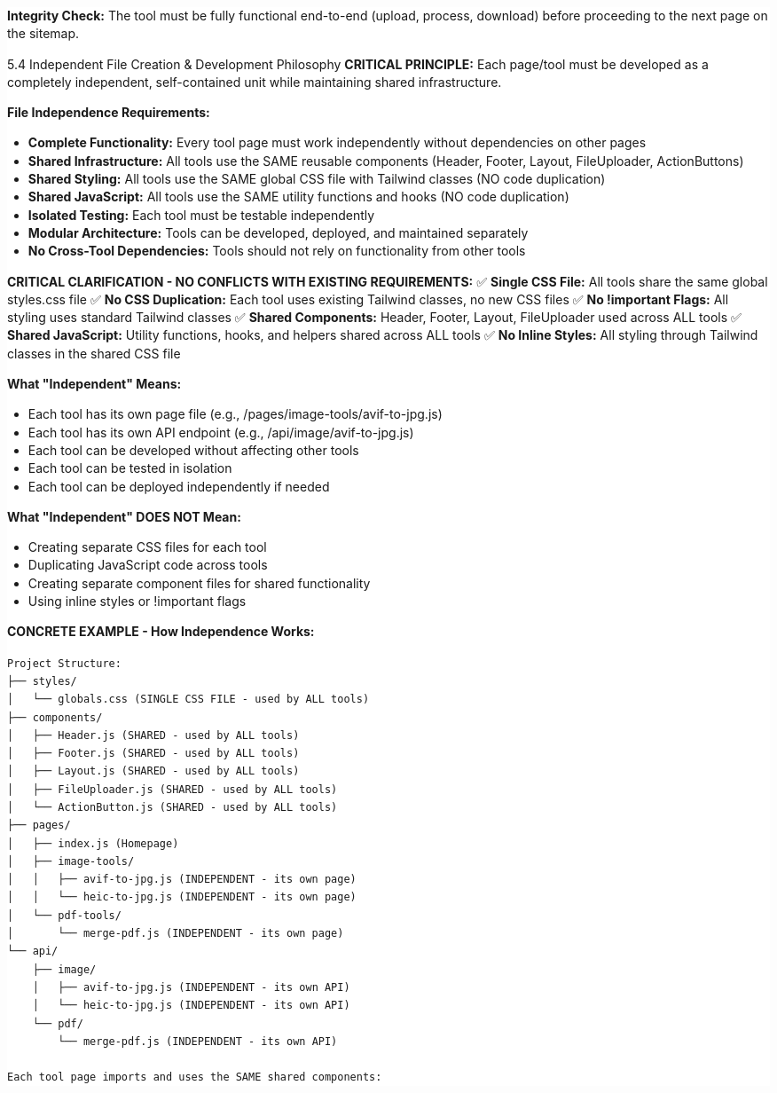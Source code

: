 **Integrity Check:** The tool must be fully functional end-to-end (upload, process, download) before proceeding to the next page on the sitemap.

5.4 Independent File Creation & Development Philosophy
**CRITICAL PRINCIPLE:** Each page/tool must be developed as a completely independent, self-contained unit while maintaining shared infrastructure.

**File Independence Requirements:**
- **Complete Functionality:** Every tool page must work independently without dependencies on other pages
- **Shared Infrastructure:** All tools use the SAME reusable components (Header, Footer, Layout, FileUploader, ActionButtons)
- **Shared Styling:** All tools use the SAME global CSS file with Tailwind classes (NO code duplication)
- **Shared JavaScript:** All tools use the SAME utility functions and hooks (NO code duplication)
- **Isolated Testing:** Each tool must be testable independently
- **Modular Architecture:** Tools can be developed, deployed, and maintained separately
- **No Cross-Tool Dependencies:** Tools should not rely on functionality from other tools

**CRITICAL CLARIFICATION - NO CONFLICTS WITH EXISTING REQUIREMENTS:**
✅ **Single CSS File:** All tools share the same global styles.css file
✅ **No CSS Duplication:** Each tool uses existing Tailwind classes, no new CSS files
✅ **No !important Flags:** All styling uses standard Tailwind classes
✅ **Shared Components:** Header, Footer, Layout, FileUploader used across ALL tools
✅ **Shared JavaScript:** Utility functions, hooks, and helpers shared across ALL tools
✅ **No Inline Styles:** All styling through Tailwind classes in the shared CSS file

**What "Independent" Means:**
- Each tool has its own page file (e.g., /pages/image-tools/avif-to-jpg.js)
- Each tool has its own API endpoint (e.g., /api/image/avif-to-jpg.js)
- Each tool can be developed without affecting other tools
- Each tool can be tested in isolation
- Each tool can be deployed independently if needed

**What "Independent" DOES NOT Mean:**
- Creating separate CSS files for each tool
- Duplicating JavaScript code across tools
- Creating separate component files for shared functionality
- Using inline styles or !important flags

**CONCRETE EXAMPLE - How Independence Works:**
```
Project Structure:
├── styles/
│   └── globals.css (SINGLE CSS FILE - used by ALL tools)
├── components/
│   ├── Header.js (SHARED - used by ALL tools)
│   ├── Footer.js (SHARED - used by ALL tools)
│   ├── Layout.js (SHARED - used by ALL tools)
│   ├── FileUploader.js (SHARED - used by ALL tools)
│   └── ActionButton.js (SHARED - used by ALL tools)
├── pages/
│   ├── index.js (Homepage)
│   ├── image-tools/
│   │   ├── avif-to-jpg.js (INDEPENDENT - its own page)
│   │   └── heic-to-jpg.js (INDEPENDENT - its own page)
│   └── pdf-tools/
│       └── merge-pdf.js (INDEPENDENT - its own page)
└── api/
    ├── image/
    │   ├── avif-to-jpg.js (INDEPENDENT - its own API)
    │   └── heic-to-jpg.js (INDEPENDENT - its own API)
    └── pdf/
        └── merge-pdf.js (INDEPENDENT - its own API)

Each tool page imports and uses the SAME shared components:
```